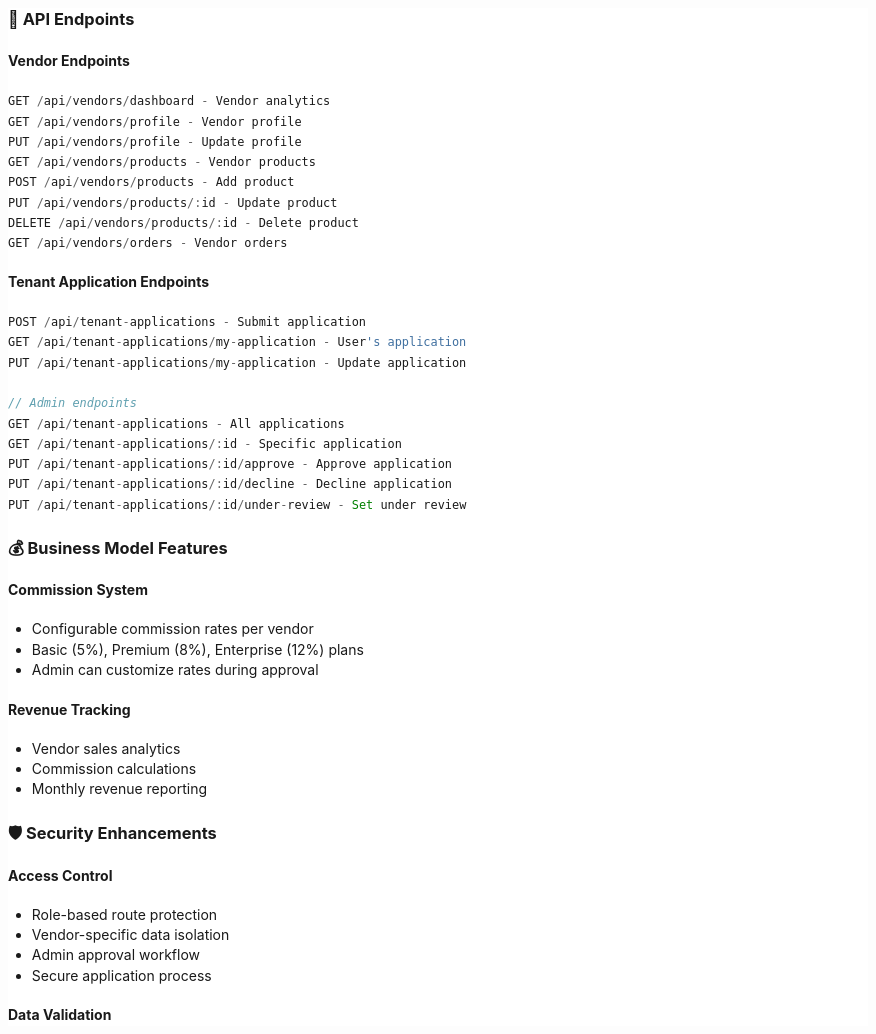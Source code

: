 ### 🔧 **API Endpoints**

#### **Vendor Endpoints**

```javascript
GET /api/vendors/dashboard - Vendor analytics
GET /api/vendors/profile - Vendor profile
PUT /api/vendors/profile - Update profile
GET /api/vendors/products - Vendor products
POST /api/vendors/products - Add product
PUT /api/vendors/products/:id - Update product
DELETE /api/vendors/products/:id - Delete product
GET /api/vendors/orders - Vendor orders
```

#### **Tenant Application Endpoints**

```javascript
POST /api/tenant-applications - Submit application
GET /api/tenant-applications/my-application - User's application
PUT /api/tenant-applications/my-application - Update application

// Admin endpoints
GET /api/tenant-applications - All applications
GET /api/tenant-applications/:id - Specific application
PUT /api/tenant-applications/:id/approve - Approve application
PUT /api/tenant-applications/:id/decline - Decline application
PUT /api/tenant-applications/:id/under-review - Set under review
```

### 💰 **Business Model Features**

#### **Commission System**

- Configurable commission rates per vendor
- Basic (5%), Premium (8%), Enterprise (12%) plans
- Admin can customize rates during approval

#### **Revenue Tracking**

- Vendor sales analytics
- Commission calculations
- Monthly revenue reporting

### 🛡️ **Security Enhancements**

#### **Access Control**

- Role-based route protection
- Vendor-specific data isolation
- Admin approval workflow
- Secure application process

#### **Data Validation**
